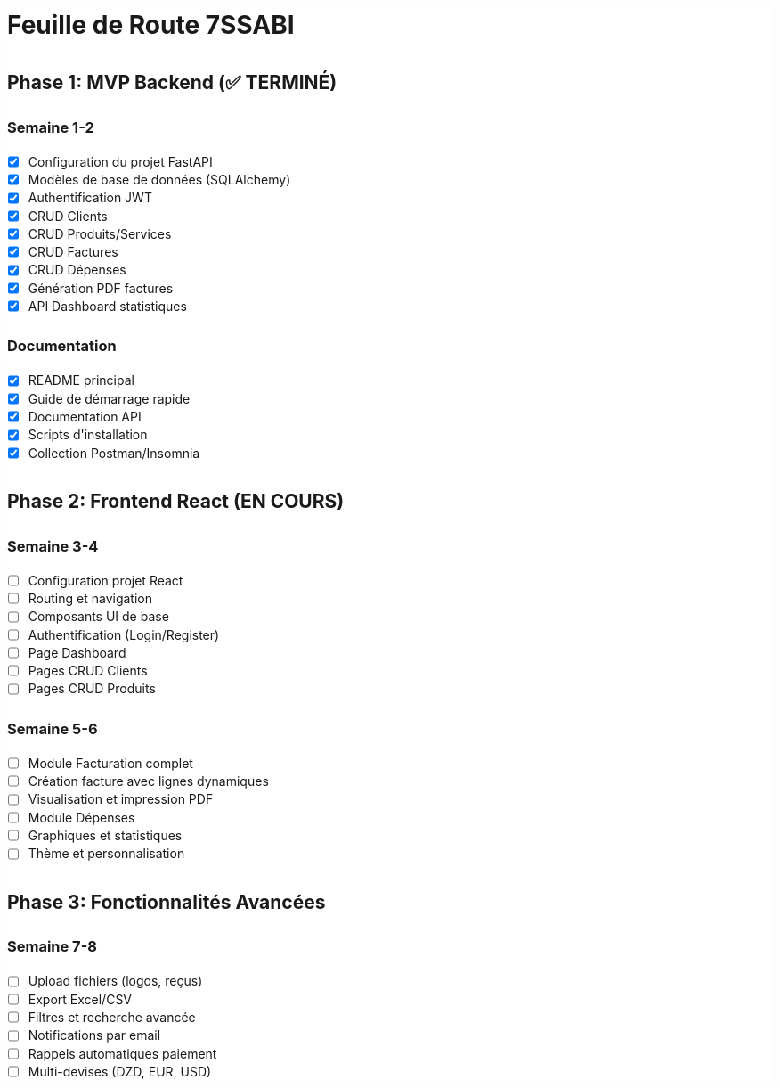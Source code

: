 # Feuille de Route 7SSABI

## Phase 1: MVP Backend (✅ TERMINÉ)

### Semaine 1-2
- [x] Configuration du projet FastAPI
- [x] Modèles de base de données (SQLAlchemy)
- [x] Authentification JWT
- [x] CRUD Clients
- [x] CRUD Produits/Services
- [x] CRUD Factures
- [x] CRUD Dépenses
- [x] Génération PDF factures
- [x] API Dashboard statistiques

### Documentation
- [x] README principal
- [x] Guide de démarrage rapide
- [x] Documentation API
- [x] Scripts d'installation
- [x] Collection Postman/Insomnia

## Phase 2: Frontend React (EN COURS)

### Semaine 3-4
- [ ] Configuration projet React
- [ ] Routing et navigation
- [ ] Composants UI de base
- [ ] Authentification (Login/Register)
- [ ] Page Dashboard
- [ ] Pages CRUD Clients
- [ ] Pages CRUD Produits

### Semaine 5-6
- [ ] Module Facturation complet
- [ ] Création facture avec lignes dynamiques
- [ ] Visualisation et impression PDF
- [ ] Module Dépenses
- [ ] Graphiques et statistiques
- [ ] Thème et personnalisation

## Phase 3: Fonctionnalités Avancées

### Semaine 7-8
- [ ] Upload fichiers (logos, reçus)
- [ ] Export Excel/CSV
- [ ] Filtres et recherche avancée
- [ ] Notifications par email
- [ ] Rappels automatiques paiement
- [ ] Multi-devises (DZD, EUR, USD)
